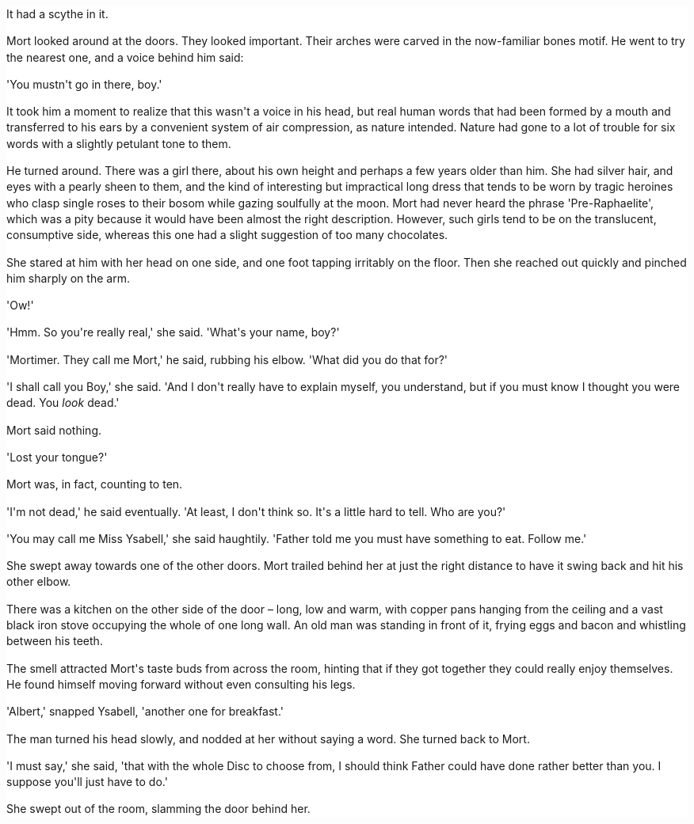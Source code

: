 It had a scythe in it.

Mort looked around at the doors. They looked important. Their arches were carved in the now-familiar bones motif. He went to try the nearest one, and a voice behind him said:

'You mustn't go in there, boy.'

It took him a moment to realize that this wasn't a voice in his head, but real human words that had been formed by a mouth and transferred to his ears by a convenient system of air compression, as nature intended. Nature had gone to a lot of trouble for six words with a slightly petulant tone to them.

He turned around. There was a girl there, about his own height and perhaps a few years older than him. She had silver hair, and eyes with a pearly sheen to them, and the kind of interesting but impractical long dress that tends to be worn by tragic heroines who clasp single roses to their bosom while gazing soulfully at the moon. Mort had never heard the phrase 'Pre-Raphaelite', which was a pity because it would have been almost the right description. However, such girls tend to be on the translucent, consumptive side, whereas this one had a slight suggestion of too many chocolates.

She stared at him with her head on one side, and one foot tapping irritably on the floor. Then she reached out quickly and pinched him sharply on the arm.

'Ow!'

'Hmm. So you're really real,' she said. 'What's your name, boy?'

'Mortimer. They call me Mort,' he said, rubbing his elbow. 'What did you do that for?'

'I shall call you Boy,' she said. 'And I don't really have to explain myself, you understand, but if you must know I thought you were dead. You *look* dead.'

Mort said nothing.

'Lost your tongue?'

Mort was, in fact, counting to ten.

'I'm not dead,' he said eventually. 'At least, I don't think so. It's a little hard to tell. Who are you?'

'You may call me Miss Ysabell,' she said haughtily. 'Father told me you must have something to eat. Follow me.'

She swept away towards one of the other doors. Mort trailed behind her at just the right distance to have it swing back and hit his other elbow.

There was a kitchen on the other side of the door – long, low and warm, with copper pans hanging from the ceiling and a vast black iron stove occupying the whole of one long wall. An old man was standing in front of it, frying eggs and bacon and whistling between his teeth.

The smell attracted Mort's taste buds from across the room, hinting that if they got together they could really enjoy themselves. He found himself moving forward without even consulting his legs.

'Albert,' snapped Ysabell, 'another one for breakfast.'

The man turned his head slowly, and nodded at her without saying a word. She turned back to Mort.

'I must say,' she said, 'that with the whole Disc to choose from, I should think Father could have done rather better than you. I suppose you'll just have to do.'

She swept out of the room, slamming the door behind her.
